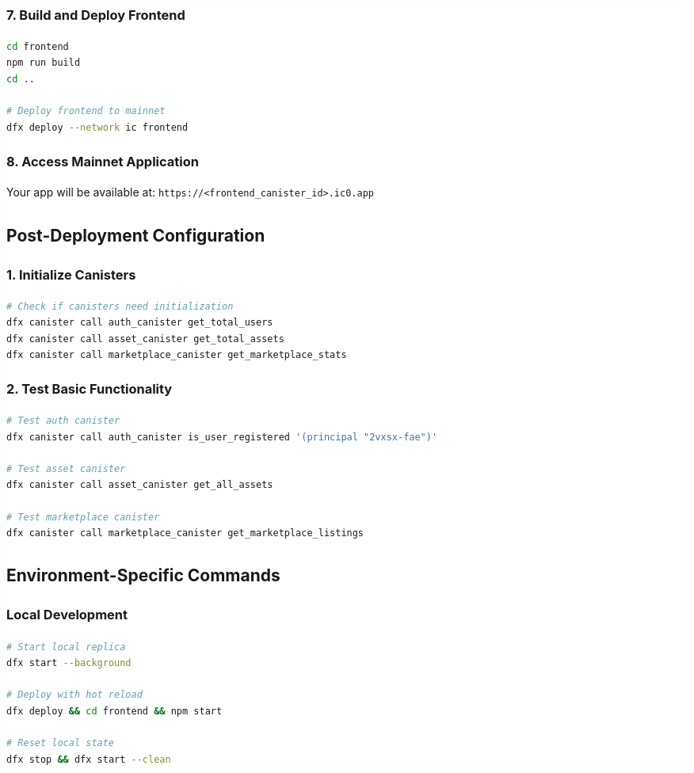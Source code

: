 ### 7. Build and Deploy Frontend
```bash
cd frontend
npm run build
cd ..

# Deploy frontend to mainnet
dfx deploy --network ic frontend
```

### 8. Access Mainnet Application
Your app will be available at:
`https://<frontend_canister_id>.ic0.app`

## Post-Deployment Configuration

### 1. Initialize Canisters
```bash
# Check if canisters need initialization
dfx canister call auth_canister get_total_users
dfx canister call asset_canister get_total_assets
dfx canister call marketplace_canister get_marketplace_stats
```

### 2. Test Basic Functionality
```bash
# Test auth canister
dfx canister call auth_canister is_user_registered '(principal "2vxsx-fae")'

# Test asset canister
dfx canister call asset_canister get_all_assets

# Test marketplace canister
dfx canister call marketplace_canister get_marketplace_listings
```

## Environment-Specific Commands

### Local Development
```bash
# Start local replica
dfx start --background

# Deploy with hot reload
dfx deploy && cd frontend && npm start

# Reset local state
dfx stop && dfx start --clean
```
